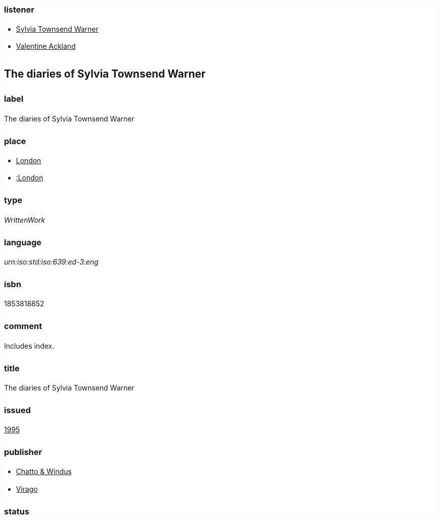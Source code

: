 ### listener

 - [Sylvia Townsend Warner](#Sylvia-Townsend-Warner)

 - [Valentine Ackland](#Valentine-Ackland)

## The diaries of Sylvia Townsend Warner

### label


The diaries of Sylvia Townsend Warner

### place

 - [London](#London)

 - [:London](#-London)

### type


*WrittenWork*

### language


*urn:iso:std:iso:639:ed-3:eng*

### isbn


1853818852

### comment


Includes index.

### title


The diaries of Sylvia Townsend Warner

### issued


[1995](#1995)

### publisher

 - [Chatto & Windus](#Chatto-&-Windus)

 - [Virago](#Virago)

### status
